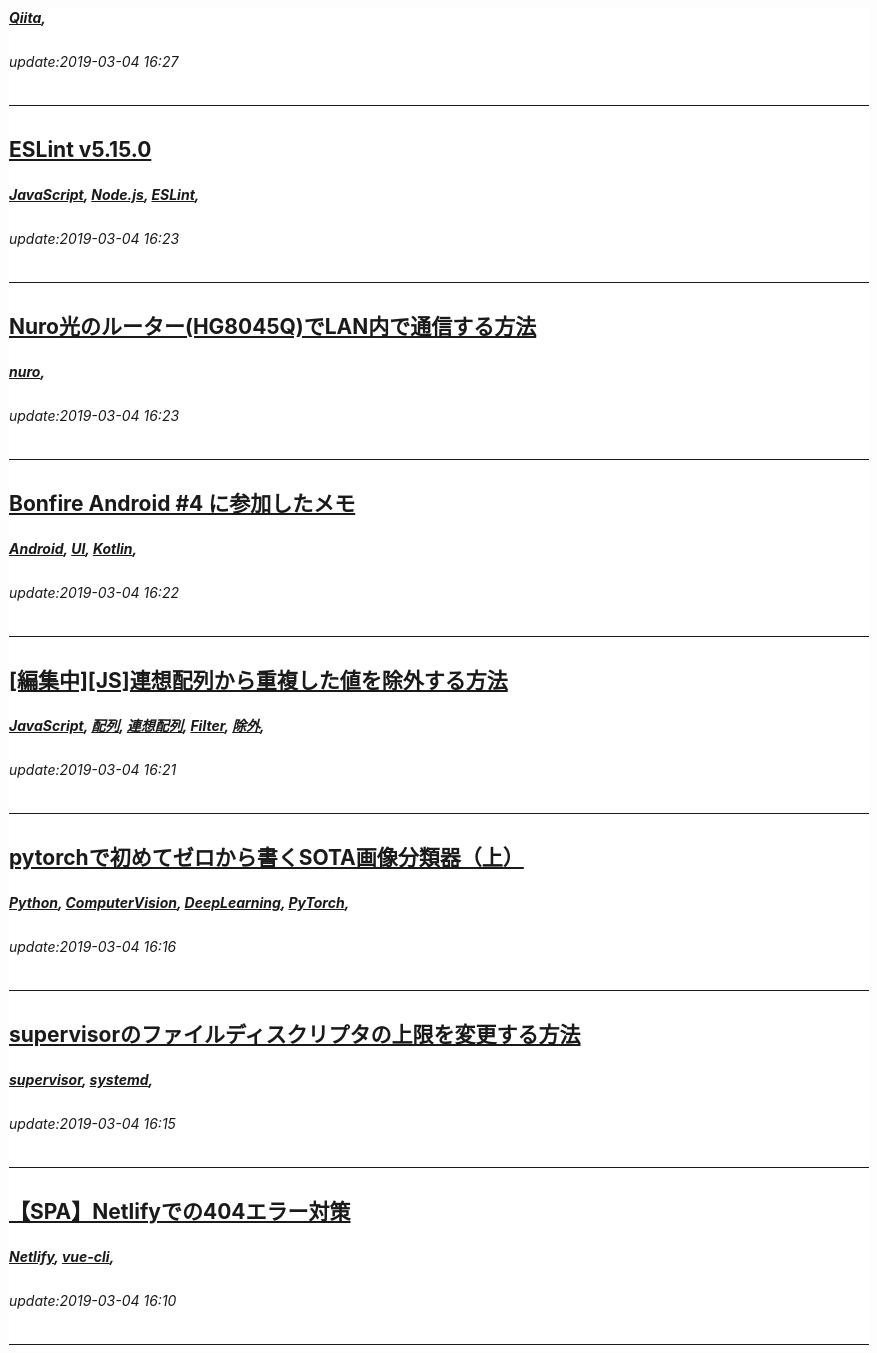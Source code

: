 ##### [Qiita](https://qiita.com/tags/Qiita), 
###### update:2019-03-04 16:27
---
## [ESLint v5.15.0](https://qiita.com/mysticatea/items/1cc0afa2a3d3aa0e2de5)
##### [JavaScript](https://qiita.com/tags/JavaScript), [Node.js](https://qiita.com/tags/Node.js), [ESLint](https://qiita.com/tags/ESLint), 
###### update:2019-03-04 16:23
---
## [Nuro光のルーター(HG8045Q)でLAN内で通信する方法](https://qiita.com/srai0628/items/86ea8f51add2fa407fde)
##### [nuro](https://qiita.com/tags/nuro), 
###### update:2019-03-04 16:23
---
## [Bonfire Android #4 に参加したメモ](https://qiita.com/Luecy1/items/1b98d324361670f3d088)
##### [Android](https://qiita.com/tags/Android), [UI](https://qiita.com/tags/UI), [Kotlin](https://qiita.com/tags/Kotlin), 
###### update:2019-03-04 16:22
---
## [[編集中][JS]連想配列から重複した値を除外する方法](https://qiita.com/riotam/items/924edb2ee730cc423fc0)
##### [JavaScript](https://qiita.com/tags/JavaScript), [配列](https://qiita.com/tags/配列), [連想配列](https://qiita.com/tags/連想配列), [Filter](https://qiita.com/tags/Filter), [除外](https://qiita.com/tags/除外), 
###### update:2019-03-04 16:21
---
## [pytorchで初めてゼロから書くSOTA画像分類器（上）](https://qiita.com/inorin1202/items/6d32d679fc97443901a1)
##### [Python](https://qiita.com/tags/Python), [ComputerVision](https://qiita.com/tags/ComputerVision), [DeepLearning](https://qiita.com/tags/DeepLearning), [PyTorch](https://qiita.com/tags/PyTorch), 
###### update:2019-03-04 16:16
---
## [supervisorのファイルディスクリプタの上限を変更する方法](https://qiita.com/haru_iwamoto/items/59a6c99feff2522214c6)
##### [supervisor](https://qiita.com/tags/supervisor), [systemd](https://qiita.com/tags/systemd), 
###### update:2019-03-04 16:15
---
## [【SPA】Netlifyでの404エラー対策](https://qiita.com/sayuprc/items/edf82361e3d6d9d169dd)
##### [Netlify](https://qiita.com/tags/Netlify), [vue-cli](https://qiita.com/tags/vue-cli), 
###### update:2019-03-04 16:10
---